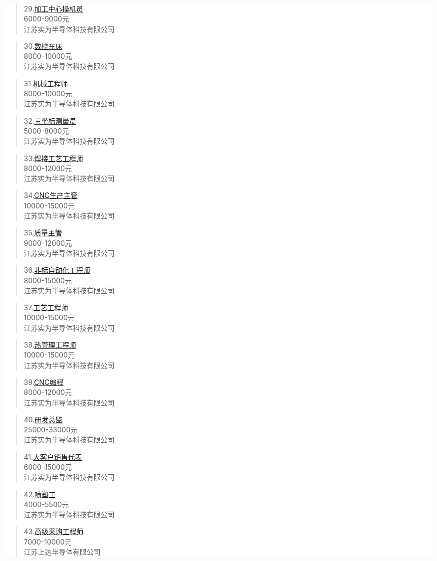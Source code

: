 >29.[加工中心操机员](https://www.pzhr.com/job/18800.html)<br>
>6000-9000元<br>
>江苏实为半导体科技有限公司

>30.[数控车床](https://www.pzhr.com/job/18799.html)<br>
>8000-10000元<br>
>江苏实为半导体科技有限公司

>31.[机械工程师](https://www.pzhr.com/job/18796.html)<br>
>8000-10000元<br>
>江苏实为半导体科技有限公司

>32.[三坐标测量员](https://www.pzhr.com/job/18785.html)<br>
>5000-8000元<br>
>江苏实为半导体科技有限公司

>33.[焊接工艺工程师](https://www.pzhr.com/job/18764.html)<br>
>8000-12000元<br>
>江苏实为半导体科技有限公司

>34.[CNC生产主管](https://www.pzhr.com/job/18759.html)<br>
>10000-15000元<br>
>江苏实为半导体科技有限公司

>35.[质量主管](https://www.pzhr.com/job/18779.html)<br>
>9000-12000元<br>
>江苏实为半导体科技有限公司

>36.[非标自动化工程师](https://www.pzhr.com/job/18706.html)<br>
>8000-15000元<br>
>江苏实为半导体科技有限公司

>37.[工艺工程师](https://www.pzhr.com/job/18633.html)<br>
>10000-15000元<br>
>江苏实为半导体科技有限公司

>38.[热管理工程师](https://www.pzhr.com/job/18631.html)<br>
>10000-15000元<br>
>江苏实为半导体科技有限公司

>39.[CNC编程](https://www.pzhr.com/job/18010.html)<br>
>8000-12000元<br>
>江苏实为半导体科技有限公司

>40.[研发总监](https://www.pzhr.com/job/18487.html)<br>
>25000-33000元<br>
>江苏实为半导体科技有限公司

>41.[大客户销售代表](https://www.pzhr.com/job/13641.html)<br>
>6000-15000元<br>
>江苏实为半导体科技有限公司

>42.[喷塑工](https://www.pzhr.com/job/18819.html)<br>
>4000-5500元<br>
>江苏实为半导体科技有限公司

>43.[高级采购工程师](https://www.pzhr.com/job/18860.html)<br>
>7000-10000元<br>
>江苏上达半导体有限公司
